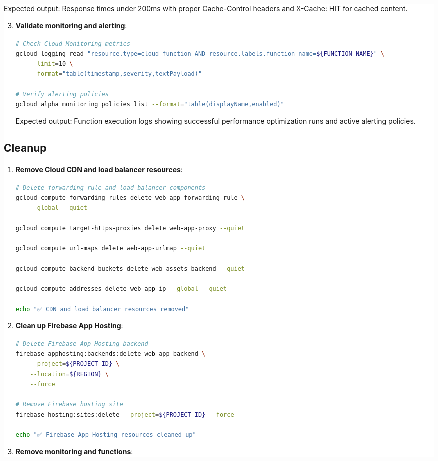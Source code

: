    Expected output: Response times under 200ms with proper Cache-Control headers and X-Cache: HIT for cached content.

3. **Validate monitoring and alerting**:

   ```bash
   # Check Cloud Monitoring metrics
   gcloud logging read "resource.type=cloud_function AND resource.labels.function_name=${FUNCTION_NAME}" \
       --limit=10 \
       --format="table(timestamp,severity,textPayload)"
   
   # Verify alerting policies
   gcloud alpha monitoring policies list --format="table(displayName,enabled)"
   ```

   Expected output: Function execution logs showing successful performance optimization runs and active alerting policies.

## Cleanup

1. **Remove Cloud CDN and load balancer resources**:

   ```bash
   # Delete forwarding rule and load balancer components
   gcloud compute forwarding-rules delete web-app-forwarding-rule \
       --global --quiet
   
   gcloud compute target-https-proxies delete web-app-proxy --quiet
   
   gcloud compute url-maps delete web-app-urlmap --quiet
   
   gcloud compute backend-buckets delete web-assets-backend --quiet
   
   gcloud compute addresses delete web-app-ip --global --quiet
   
   echo "✅ CDN and load balancer resources removed"
   ```

2. **Clean up Firebase App Hosting**:

   ```bash
   # Delete Firebase App Hosting backend
   firebase apphosting:backends:delete web-app-backend \
       --project=${PROJECT_ID} \
       --location=${REGION} \
       --force
   
   # Remove Firebase hosting site
   firebase hosting:sites:delete --project=${PROJECT_ID} --force
   
   echo "✅ Firebase App Hosting resources cleaned up"
   ```

3. **Remove monitoring and functions**:
